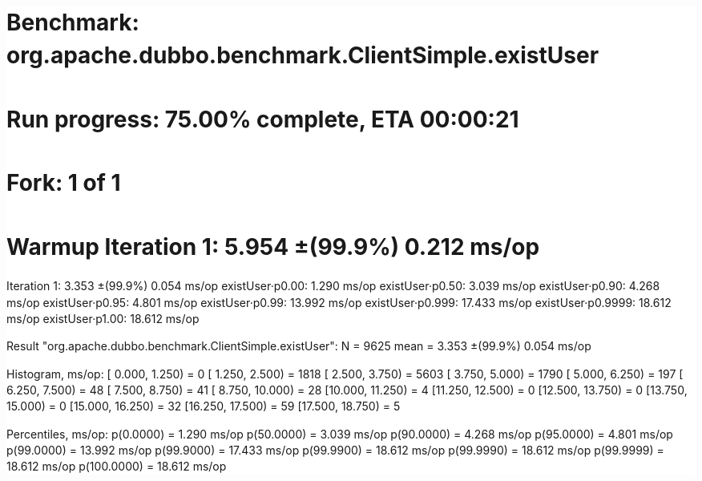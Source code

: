 # Benchmark: org.apache.dubbo.benchmark.ClientSimple.existUser

# Run progress: 75.00% complete, ETA 00:00:21
# Fork: 1 of 1
# Warmup Iteration   1: 5.954 ±(99.9%) 0.212 ms/op
Iteration   1: 3.353 ±(99.9%) 0.054 ms/op
                 existUser·p0.00:   1.290 ms/op
                 existUser·p0.50:   3.039 ms/op
                 existUser·p0.90:   4.268 ms/op
                 existUser·p0.95:   4.801 ms/op
                 existUser·p0.99:   13.992 ms/op
                 existUser·p0.999:  17.433 ms/op
                 existUser·p0.9999: 18.612 ms/op
                 existUser·p1.00:   18.612 ms/op



Result "org.apache.dubbo.benchmark.ClientSimple.existUser":
  N = 9625
  mean =      3.353 ±(99.9%) 0.054 ms/op

  Histogram, ms/op:
    [ 0.000,  1.250) = 0 
    [ 1.250,  2.500) = 1818 
    [ 2.500,  3.750) = 5603 
    [ 3.750,  5.000) = 1790 
    [ 5.000,  6.250) = 197 
    [ 6.250,  7.500) = 48 
    [ 7.500,  8.750) = 41 
    [ 8.750, 10.000) = 28 
    [10.000, 11.250) = 4 
    [11.250, 12.500) = 0 
    [12.500, 13.750) = 0 
    [13.750, 15.000) = 0 
    [15.000, 16.250) = 32 
    [16.250, 17.500) = 59 
    [17.500, 18.750) = 5 

  Percentiles, ms/op:
      p(0.0000) =      1.290 ms/op
     p(50.0000) =      3.039 ms/op
     p(90.0000) =      4.268 ms/op
     p(95.0000) =      4.801 ms/op
     p(99.0000) =     13.992 ms/op
     p(99.9000) =     17.433 ms/op
     p(99.9900) =     18.612 ms/op
     p(99.9990) =     18.612 ms/op
     p(99.9999) =     18.612 ms/op
    p(100.0000) =     18.612 ms/op
